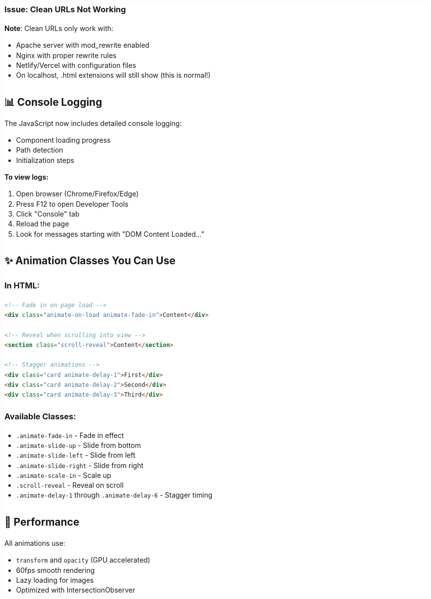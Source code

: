 ### Issue: Clean URLs Not Working
**Note**: Clean URLs only work with:
- Apache server with mod_rewrite enabled
- Nginx with proper rewrite rules
- Netlify/Vercel with configuration files
- On localhost, .html extensions will still show (this is normal!)

## 📊 Console Logging

The JavaScript now includes detailed console logging:
- Component loading progress
- Path detection
- Initialization steps

**To view logs:**
1. Open browser (Chrome/Firefox/Edge)
2. Press F12 to open Developer Tools
3. Click "Console" tab
4. Reload the page
5. Look for messages starting with "DOM Content Loaded..."

## ✨ Animation Classes You Can Use

### In HTML:
```html
<!-- Fade in on page load -->
<div class="animate-on-load animate-fade-in">Content</div>

<!-- Reveal when scrolling into view -->
<section class="scroll-reveal">Content</section>

<!-- Stagger animations -->
<div class="card animate-delay-1">First</div>
<div class="card animate-delay-2">Second</div>
<div class="card animate-delay-3">Third</div>
```

### Available Classes:
- `.animate-fade-in` - Fade in effect
- `.animate-slide-up` - Slide from bottom
- `.animate-slide-left` - Slide from left
- `.animate-slide-right` - Slide from right
- `.animate-scale-in` - Scale up
- `.scroll-reveal` - Reveal on scroll
- `.animate-delay-1` through `.animate-delay-6` - Stagger timing

## 🚀 Performance

All animations use:
- `transform` and `opacity` (GPU accelerated)
- 60fps smooth rendering
- Lazy loading for images
- Optimized with IntersectionObserver
